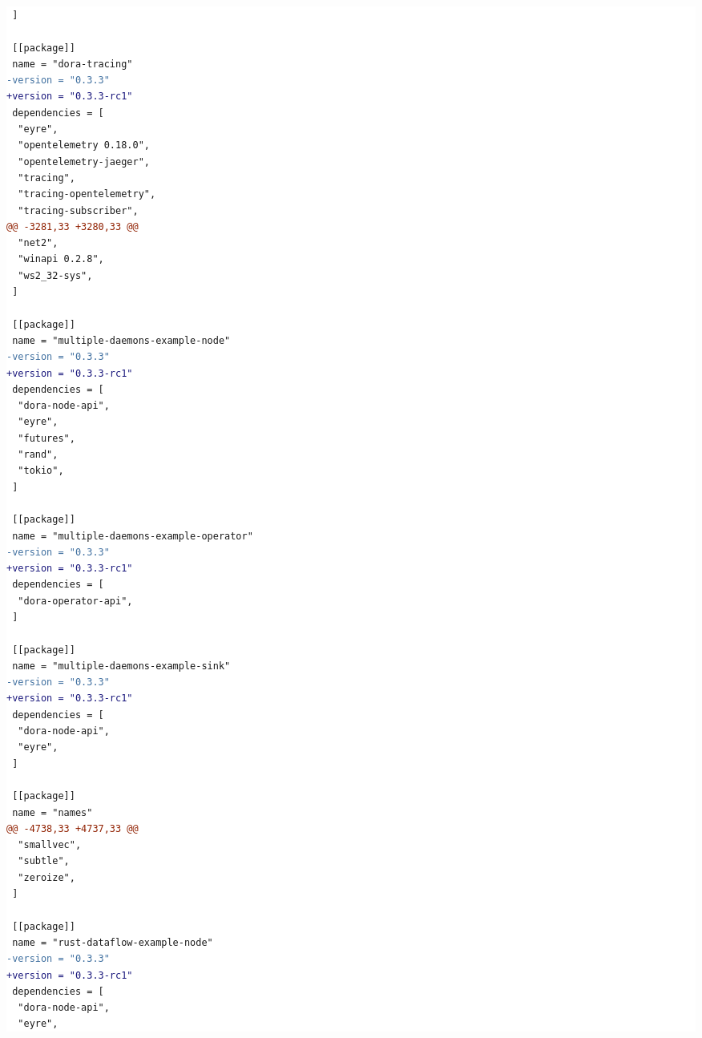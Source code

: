 ```diff
 ]
 
 [[package]]
 name = "dora-tracing"
-version = "0.3.3"
+version = "0.3.3-rc1"
 dependencies = [
  "eyre",
  "opentelemetry 0.18.0",
  "opentelemetry-jaeger",
  "tracing",
  "tracing-opentelemetry",
  "tracing-subscriber",
@@ -3281,33 +3280,33 @@
  "net2",
  "winapi 0.2.8",
  "ws2_32-sys",
 ]
 
 [[package]]
 name = "multiple-daemons-example-node"
-version = "0.3.3"
+version = "0.3.3-rc1"
 dependencies = [
  "dora-node-api",
  "eyre",
  "futures",
  "rand",
  "tokio",
 ]
 
 [[package]]
 name = "multiple-daemons-example-operator"
-version = "0.3.3"
+version = "0.3.3-rc1"
 dependencies = [
  "dora-operator-api",
 ]
 
 [[package]]
 name = "multiple-daemons-example-sink"
-version = "0.3.3"
+version = "0.3.3-rc1"
 dependencies = [
  "dora-node-api",
  "eyre",
 ]
 
 [[package]]
 name = "names"
@@ -4738,33 +4737,33 @@
  "smallvec",
  "subtle",
  "zeroize",
 ]
 
 [[package]]
 name = "rust-dataflow-example-node"
-version = "0.3.3"
+version = "0.3.3-rc1"
 dependencies = [
  "dora-node-api",
  "eyre",
```